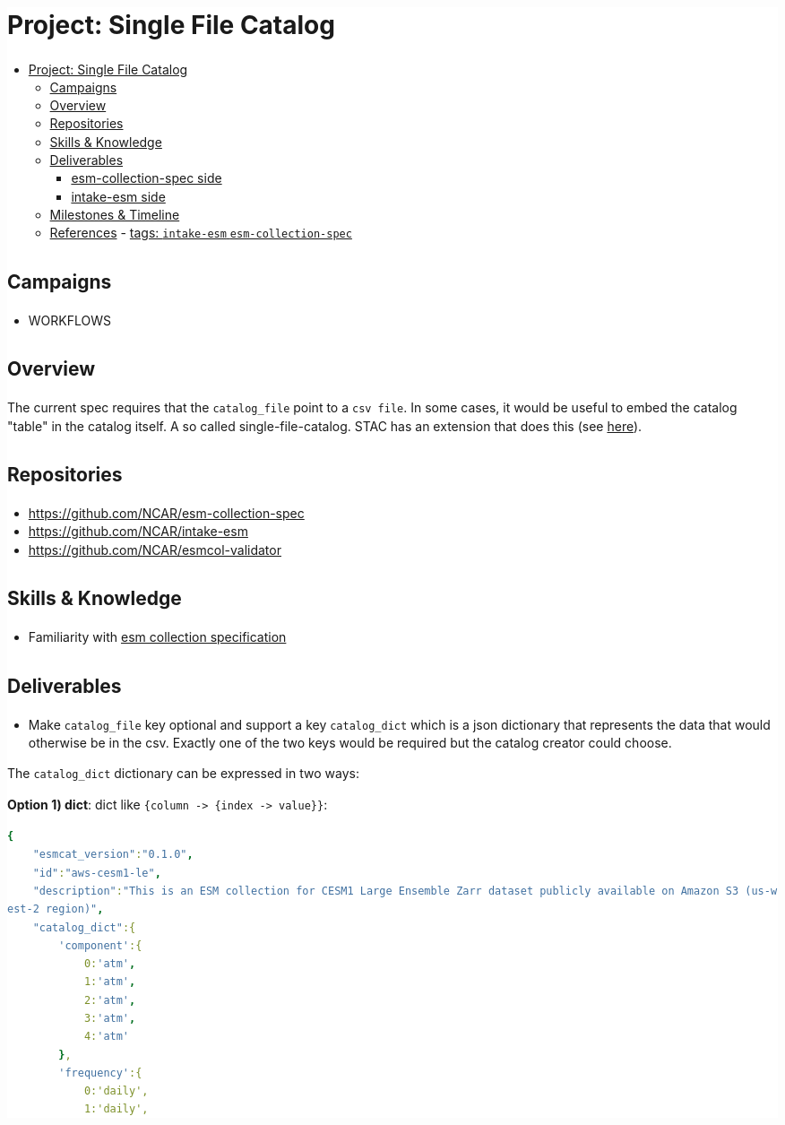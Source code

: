 # Project: Single File Catalog

- [Project: Single File Catalog](#project-single-file-catalog)
  - [Campaigns](#campaigns)
  - [Overview](#overview)
  - [Repositories](#repositories)
  - [Skills & Knowledge](#skills--knowledge)
  - [Deliverables](#deliverables)
    - [esm-collection-spec side](#esm-collection-spec-side)
    - [intake-esm side](#intake-esm-side)
  - [Milestones & Timeline](#milestones--timeline)
  - [References](#references)
          - [tags: `intake-esm` `esm-collection-spec`](#tags-intake-esm-esm-collection-spec)

## Campaigns

- WORKFLOWS

## Overview

The current spec requires that the `catalog_file` point to a `csv file`. In some cases, it would be useful to embed the catalog "table" in the catalog itself. A so called single-file-catalog. STAC has an extension that does this (see [here](https://github.com/radiantearth/stac-spec/tree/master/extensions/single-file-stac)).

## Repositories

- https://github.com/NCAR/esm-collection-spec
- https://github.com/NCAR/intake-esm
- https://github.com/NCAR/esmcol-validator

## Skills & Knowledge

- Familiarity with [esm collection specification](https://github.com/NCAR/esm-collection-spec/blob/master/collection-spec/collection-spec.md)

## Deliverables

- Make `catalog_file` key optional and support a key `catalog_dict` which is a json dictionary that represents the data that would otherwise be in the csv. Exactly one of the two keys would be required but the catalog creator could choose.

The `catalog_dict` dictionary can be expressed in two ways:

**Option 1) dict**: dict like ```{column -> {index -> value}}```:

```yaml
{
    "esmcat_version":"0.1.0",
    "id":"aws-cesm1-le",
    "description":"This is an ESM collection for CESM1 Large Ensemble Zarr dataset publicly available on Amazon S3 (us-west-2 region)",
    "catalog_dict":{
        'component':{
            0:'atm',
            1:'atm',
            2:'atm',
            3:'atm',
            4:'atm'
        },
        'frequency':{
            0:'daily',
            1:'daily',
```